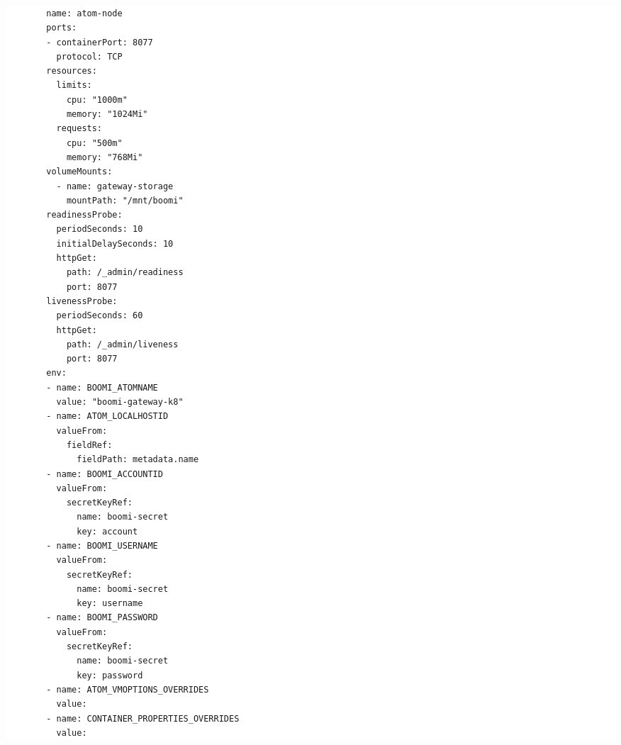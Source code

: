 ```
        name: atom-node
        ports:
        - containerPort: 8077
          protocol: TCP
        resources:
          limits:
            cpu: "1000m"
            memory: "1024Mi"
          requests:
            cpu: "500m"
            memory: "768Mi"
        volumeMounts:
          - name: gateway-storage
            mountPath: "/mnt/boomi"
        readinessProbe:
          periodSeconds: 10
          initialDelaySeconds: 10
          httpGet:
            path: /_admin/readiness
            port: 8077
        livenessProbe:
          periodSeconds: 60
          httpGet:
            path: /_admin/liveness
            port: 8077
        env:
        - name: BOOMI_ATOMNAME
          value: "boomi-gateway-k8"
        - name: ATOM_LOCALHOSTID
          valueFrom:
            fieldRef:
              fieldPath: metadata.name
        - name: BOOMI_ACCOUNTID
          valueFrom:
            secretKeyRef:
              name: boomi-secret
              key: account
        - name: BOOMI_USERNAME
          valueFrom:
            secretKeyRef:
              name: boomi-secret
              key: username
        - name: BOOMI_PASSWORD
          valueFrom:
            secretKeyRef:
              name: boomi-secret
              key: password
        - name: ATOM_VMOPTIONS_OVERRIDES
          value:
        - name: CONTAINER_PROPERTIES_OVERRIDES
          value: 
```
